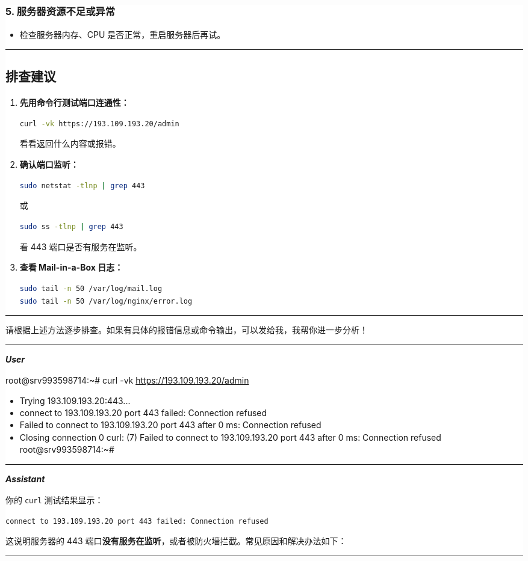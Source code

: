 
### 5. 服务器资源不足或异常
- 检查服务器内存、CPU 是否正常，重启服务器后再试。

---

## 排查建议

1. **先用命令行测试端口连通性：**
   ```bash
   curl -vk https://193.109.193.20/admin
   ```
   看看返回什么内容或报错。

2. **确认端口监听：**
   ```bash
   sudo netstat -tlnp | grep 443
   ```
   或
   ```bash
   sudo ss -tlnp | grep 443
   ```
   看 443 端口是否有服务在监听。

3. **查看 Mail-in-a-Box 日志：**
   ```bash
   sudo tail -n 50 /var/log/mail.log
   sudo tail -n 50 /var/log/nginx/error.log
   ```

---

请根据上述方法逐步排查。如果有具体的报错信息或命令输出，可以发给我，我帮你进一步分析！

---

_**User**_

root@srv993598714:~#    curl -vk https://193.109.193.20/admin
*   Trying 193.109.193.20:443...
* connect to 193.109.193.20 port 443 failed: Connection refused
* Failed to connect to 193.109.193.20 port 443 after 0 ms: Connection refused
* Closing connection 0
curl: (7) Failed to connect to 193.109.193.20 port 443 after 0 ms: Connection refused
root@srv993598714:~# 


---

_**Assistant**_

你的 `curl` 测试结果显示：

```
connect to 193.109.193.20 port 443 failed: Connection refused
```

这说明服务器的 443 端口**没有服务在监听**，或者被防火墙拦截。常见原因和解决办法如下：

---